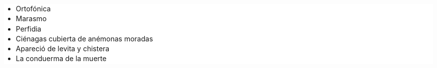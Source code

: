 - Ortofónica
- Marasmo
- Perfidia
- Ciénagas cubierta de anémonas moradas
- Apareció de levita y chistera
- La conduerma de la muerte